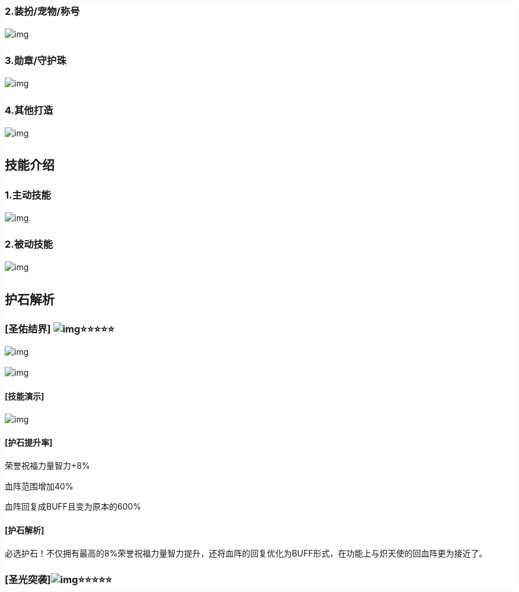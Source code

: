 ### 2.装扮/宠物/称号

![img](https://typora-img-1257000606.cos.ap-beijing.myqcloud.com/uPic/jwlgSa000ori_jpg-20220725093234258.jpeg)

### 3.勋章/守护珠

![img](https://typora-img-1257000606.cos.ap-beijing.myqcloud.com/uPic/3wlD4q000ori_jpg-20220725093234286.jpeg)

### 4.其他打造

![img](https://typora-img-1257000606.cos.ap-beijing.myqcloud.com/uPic/Ax5p8J000ori_jpg-20220725093234309.jpeg)

## 技能介绍

### 1.主动技能

![img](https://typora-img-1257000606.cos.ap-beijing.myqcloud.com/uPic/0EuJGa000ori_jpg-20220725093234410.jpeg)

### 2.被动技能

![img](https://typora-img-1257000606.cos.ap-beijing.myqcloud.com/uPic/5tVTjO000ori_jpg-20220725093234444.jpeg)

## 护石解析

### [圣佑结界] ![img](https://typora-img-1257000606.cos.ap-beijing.myqcloud.com/uPic/0a999y000%E5%9C%A3%E4%BD%91%E7%BB%93%E7%95%8C.jpg)⭐⭐⭐⭐⭐

![img](https://typora-img-1257000606.cos.ap-beijing.myqcloud.com/uPic/F1wdZw000ori_jpg-20220725093234557.jpeg)

![img](https://typora-img-1257000606.cos.ap-beijing.myqcloud.com/uPic/PE4JEO000ori_jpg-20220725093234580.jpeg)

#### [技能演示]

![img](https://typora-img-1257000606.cos.ap-beijing.myqcloud.com/uPic/ixfIBB000ori_gif-20220725093235221.gif)

#### [护石提升率]

荣誉祝福力量智力+8%

血阵范围增加40%

血阵回复成BUFF且变为原本的600%

#### [护石解析]

必选护石！不仅拥有最高的8%荣誉祝福力量智力提升，还将血阵的回复优化为BUFF形式，在功能上与炽天使的回血阵更为接近了。

### [圣光突袭]![img](https://typora-img-1257000606.cos.ap-beijing.myqcloud.com/uPic/Grnspr000ori_jpg-20220725093235270.jpeg)⭐⭐⭐⭐⭐
